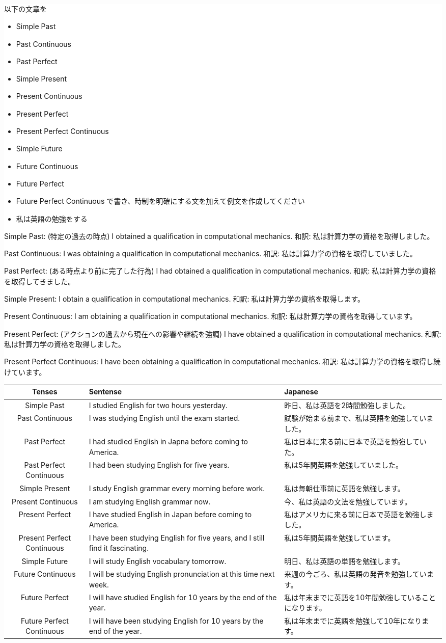 以下の文章を
- Simple Past
- Past Continuous
- Past Perfect
- Simple Present
- Present Continuous
- Present Perfect
- Present Perfect Continuous
- Simple Future
- Future Continuous
- Future Perfect
- Future Perfect Continuous
で書き、時制を明確にする文を加えて例文を作成してください

- 私は英語の勉強をする




Simple Past: (特定の過去の時点)
I obtained a qualification in computational mechanics.
和訳: 私は計算力学の資格を取得しました。

Past Continuous:
I was obtaining a qualification in computational mechanics.
和訳: 私は計算力学の資格を取得していました。

Past Perfect: (ある時点より前に完了した行為)
I had obtained a qualification in computational mechanics.
和訳: 私は計算力学の資格を取得してきました。

Simple Present:
I obtain a qualification in computational mechanics.
和訳: 私は計算力学の資格を取得します。

Present Continuous:
I am obtaining a qualification in computational mechanics.
和訳: 私は計算力学の資格を取得しています。

Present Perfect: (アクションの過去から現在への影響や継続を強調)
I have obtained a qualification in computational mechanics.
和訳: 私は計算力学の資格を取得しました。

Present Perfect Continuous:
I have been obtaining a qualification in computational mechanics.
和訳: 私は計算力学の資格を取得し続けています。

|           Tenses           | Sentense                                                                      | Japanese                                               |
| :------------------------: | :---------------------------------------------------------------------------- | :----------------------------------------------------- |
|        Simple Past         | I studied English for two hours yesterday.                                    | 昨日、私は英語を2時間勉強しました。                    |
|      Past Continuous       | I was studying English until the exam started.                                | 試験が始まる前まで、私は英語を勉強していました。       |
|        Past Perfect        | I had studied English in Japna before coming to America.                      | 私は日本に来る前に日本で英語を勉強していた。           |
|  Past Perfect Continuous   | I had been studying English for five years.                                   | 私は5年間英語を勉強していました。                      |
|       Simple Present       | I study English grammar every morning before work.                            | 私は毎朝仕事前に英語を勉強します。                     |
|     Present Continuous     | I am studying English grammar now.                                            | 今、私は英語の文法を勉強しています。                   |
|      Present Perfect       | I have studied English in Japan before coming to America.                     | 私はアメリカに来る前に日本で英語を勉強しました。       |
| Present Perfect Continuous | I have been studying English for five years, and I still find it fascinating. | 私は5年間英語を勉強しています。                        |
|       Simple Future        | I will study English vocabulary tomorrow.                                     | 明日、私は英語の単語を勉強します。                     |
|     Future Continuous      | I will be studying English pronunciation at this time next week.              | 来週の今ごろ、私は英語の発音を勉強しています。         |
|       Future Perfect       | I will have studied English for 10 years by the end of the year.              | 私は年末までに英語を10年間勉強していることになります。 |
| Future Perfect Continuous  | I will have been studying English for 10 years by the end of the year.        | 私は年末までに英語を勉強して10年になります。           |